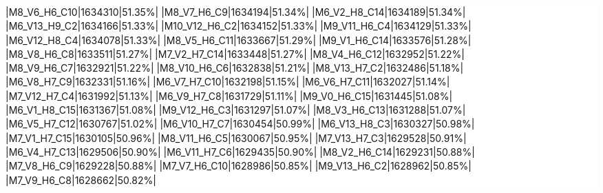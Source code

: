 |M8_V6_H6_C10|1634310|51.35%|
|M8_V7_H6_C9|1634194|51.34%|
|M6_V2_H8_C14|1634189|51.34%|
|M6_V13_H9_C2|1634166|51.33%|
|M10_V12_H6_C2|1634152|51.33%|
|M9_V11_H6_C4|1634129|51.33%|
|M6_V12_H8_C4|1634078|51.33%|
|M8_V5_H6_C11|1633667|51.29%|
|M9_V1_H6_C14|1633576|51.28%|
|M8_V8_H6_C8|1633511|51.27%|
|M7_V2_H7_C14|1633448|51.27%|
|M8_V4_H6_C12|1632952|51.22%|
|M8_V9_H6_C7|1632921|51.22%|
|M8_V10_H6_C6|1632838|51.21%|
|M8_V13_H7_C2|1632486|51.18%|
|M6_V8_H7_C9|1632331|51.16%|
|M6_V7_H7_C10|1632198|51.15%|
|M6_V6_H7_C11|1632027|51.14%|
|M7_V12_H7_C4|1631992|51.13%|
|M6_V9_H7_C8|1631729|51.11%|
|M9_V0_H6_C15|1631445|51.08%|
|M6_V1_H8_C15|1631367|51.08%|
|M9_V12_H6_C3|1631297|51.07%|
|M8_V3_H6_C13|1631288|51.07%|
|M6_V5_H7_C12|1630767|51.02%|
|M6_V10_H7_C7|1630454|50.99%|
|M6_V13_H8_C3|1630327|50.98%|
|M7_V1_H7_C15|1630105|50.96%|
|M8_V11_H6_C5|1630067|50.95%|
|M7_V13_H7_C3|1629528|50.91%|
|M6_V4_H7_C13|1629506|50.90%|
|M6_V11_H7_C6|1629435|50.90%|
|M8_V2_H6_C14|1629231|50.88%|
|M7_V8_H6_C9|1629228|50.88%|
|M7_V7_H6_C10|1628986|50.85%|
|M9_V13_H6_C2|1628962|50.85%|
|M7_V9_H6_C8|1628662|50.82%|